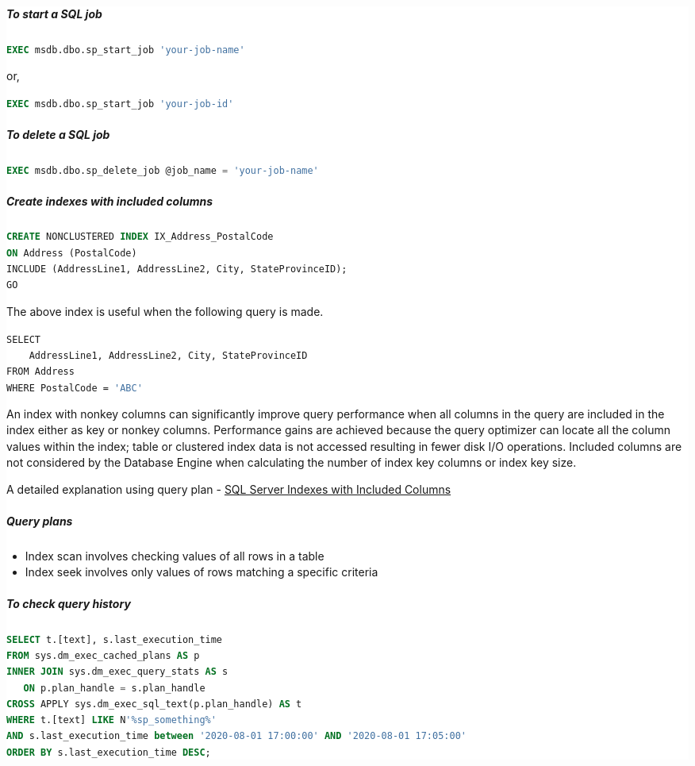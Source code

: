 ##### To start a SQL job

```sql
EXEC msdb.dbo.sp_start_job 'your-job-name'
```

or,

```sql
EXEC msdb.dbo.sp_start_job 'your-job-id'
```

##### To delete a SQL job

```sql
EXEC msdb.dbo.sp_delete_job @job_name = 'your-job-name'

```

##### Create indexes with included columns

```sql
CREATE NONCLUSTERED INDEX IX_Address_PostalCode
ON Address (PostalCode)
INCLUDE (AddressLine1, AddressLine2, City, StateProvinceID);
GO
```

The above index is useful when the following query is made.

```sh
SELECT
    AddressLine1, AddressLine2, City, StateProvinceID
FROM Address
WHERE PostalCode = 'ABC'
```

An index with nonkey columns can significantly improve query performance when
all columns in the query are included in the index either as key or nonkey
columns. Performance gains are achieved because the query optimizer can locate
all the column values within the index; table or clustered index data is not
accessed resulting in fewer disk I/O operations. Included columns are not
considered by the Database Engine when calculating the number of index key
columns or index key size.

A detailed explanation using query plan - [SQL Server Indexes with Included Columns](http://www.sqlservertutorial.net/sql-server-indexes/sql-server-indexes-with-included-columns/)

##### Query plans

- Index scan involves checking values of all rows in a table
- Index seek involves only values of rows matching a specific criteria

##### To check query history

```sql
SELECT t.[text], s.last_execution_time
FROM sys.dm_exec_cached_plans AS p
INNER JOIN sys.dm_exec_query_stats AS s
   ON p.plan_handle = s.plan_handle
CROSS APPLY sys.dm_exec_sql_text(p.plan_handle) AS t
WHERE t.[text] LIKE N'%sp_something%'
AND s.last_execution_time between '2020-08-01 17:00:00' AND '2020-08-01 17:05:00'
ORDER BY s.last_execution_time DESC;
```
